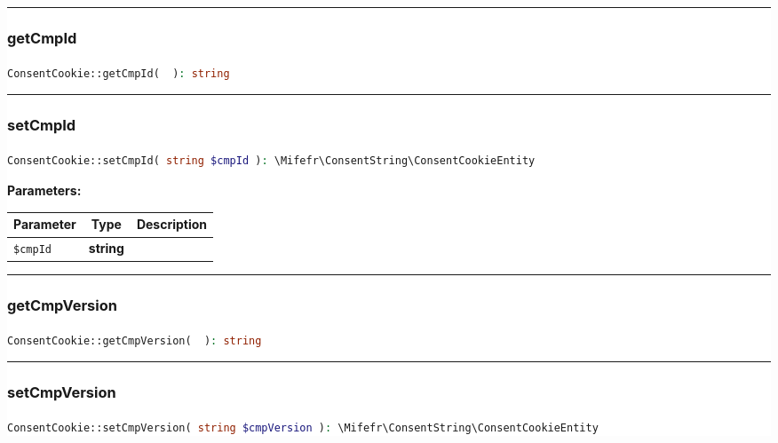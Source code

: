 


---

### getCmpId



```php
ConsentCookie::getCmpId(  ): string
```







---

### setCmpId



```php
ConsentCookie::setCmpId( string $cmpId ): \Mifefr\ConsentString\ConsentCookieEntity
```




**Parameters:**

| Parameter | Type | Description |
|-----------|------|-------------|
| `$cmpId` | **string** |  |




---

### getCmpVersion



```php
ConsentCookie::getCmpVersion(  ): string
```







---

### setCmpVersion



```php
ConsentCookie::setCmpVersion( string $cmpVersion ): \Mifefr\ConsentString\ConsentCookieEntity
```

